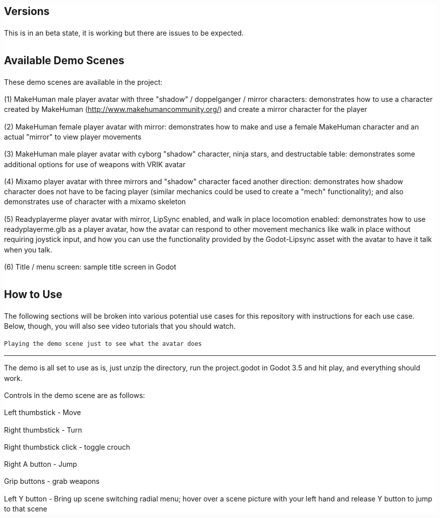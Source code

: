 
## Versions

This is in an beta state, it is working but there are issues to be expected.


## Available Demo Scenes

These demo scenes are available in the project:

(1) MakeHuman male player avatar with three "shadow" / doppelganger / mirror characters: demonstrates how to use a character created by MakeHuman (http://www.makehumancommunity.org/) and create a mirror character for the player

(2) MakeHuman female player avatar with mirror: demonstrates how to make and use a female MakeHuman character and an actual "mirror" to view player movements

(3) MakeHuman male player avatar with cyborg "shadow" character, ninja stars, and destructable table: demonstrates some additional options for use of weapons with VRIK avatar

(4) Mixamo player avatar with three mirrors and "shadow" character faced another direction: demonstrates how shadow character does not have to be facing player (similar mechanics could be used to create a "mech" functionality); and also demonstrates use of character with a mixamo skeleton

(5) Readyplayerme player avatar with mirror, LipSync enabled, and walk in place locomotion enabled: demonstrates how to use readyplayerme.glb as a player avatar, how the avatar can respond to other movement mechanics like walk in place without requiring joystick input, and how you can use the functionality provided by the Godot-Lipsync asset with the avatar to have it talk when you talk.

(6) Title / menu screen: sample title screen in Godot



## How to Use

The following sections will be broken into various potential use cases for this repository with instructions for each use case.  Below, though, you will also see video tutorials that you should watch.

	Playing the demo scene just to see what the avatar does
-----


The demo is all set to use as is, just unzip the directory, run the project.godot in Godot 3.5 and hit play, and everything should work.

Controls in the demo scene are as follows:

Left thumbstick - Move

Right thumbstick - Turn

Right thumbstick click - toggle crouch

Right A button - Jump

Grip buttons - grab weapons

Left Y button - Bring up scene switching radial menu; hover over a scene picture with your left hand and release Y button to jump to that scene
